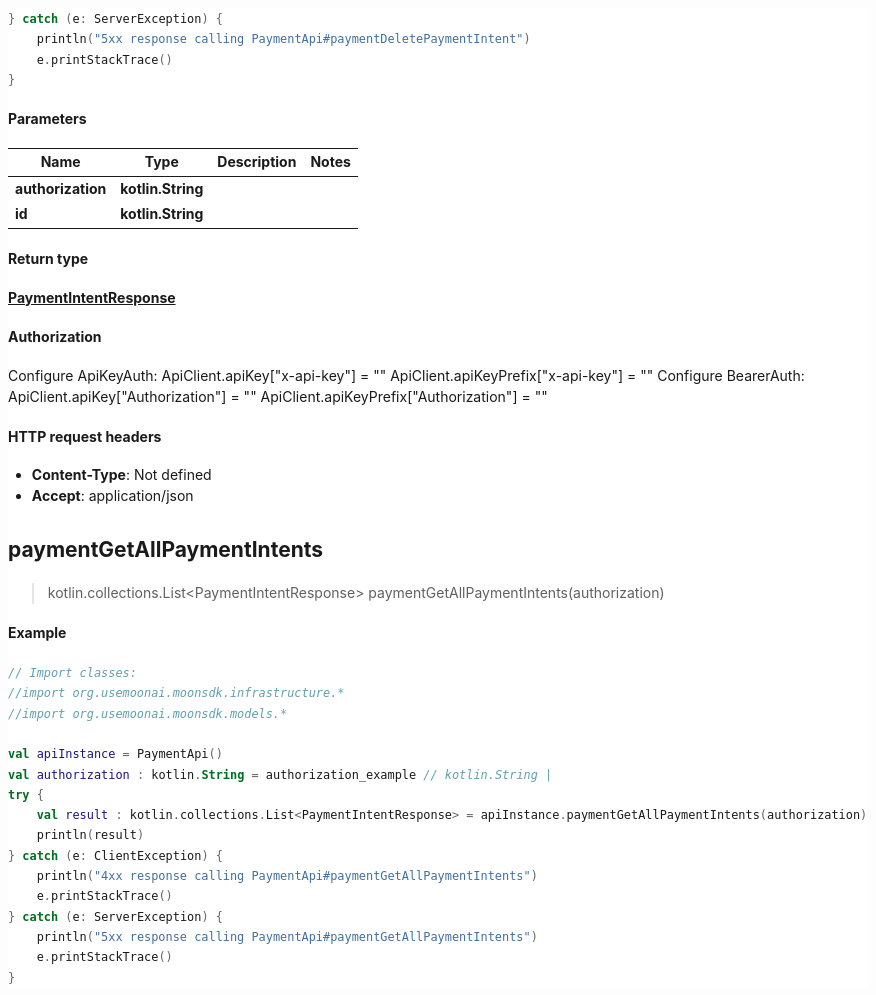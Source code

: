 ```kotlin
} catch (e: ServerException) {
    println("5xx response calling PaymentApi#paymentDeletePaymentIntent")
    e.printStackTrace()
}
```

#### Parameters

| Name              | Type              | Description | Notes |
| ----------------- | ----------------- | ----------- | ----- |
| **authorization** | **kotlin.String** |             |       |
| **id**            | **kotlin.String** |             |       |

#### Return type

[**PaymentIntentResponse**](paymentintentresponse.md)

#### Authorization

Configure ApiKeyAuth: ApiClient.apiKey\["x-api-key"] = "" ApiClient.apiKeyPrefix\["x-api-key"] = "" Configure BearerAuth: ApiClient.apiKey\["Authorization"] = "" ApiClient.apiKeyPrefix\["Authorization"] = ""

#### HTTP request headers

* **Content-Type**: Not defined
* **Accept**: application/json

## **paymentGetAllPaymentIntents**

> kotlin.collections.List\<PaymentIntentResponse> paymentGetAllPaymentIntents(authorization)

#### Example

```kotlin
// Import classes:
//import org.usemoonai.moonsdk.infrastructure.*
//import org.usemoonai.moonsdk.models.*

val apiInstance = PaymentApi()
val authorization : kotlin.String = authorization_example // kotlin.String | 
try {
    val result : kotlin.collections.List<PaymentIntentResponse> = apiInstance.paymentGetAllPaymentIntents(authorization)
    println(result)
} catch (e: ClientException) {
    println("4xx response calling PaymentApi#paymentGetAllPaymentIntents")
    e.printStackTrace()
} catch (e: ServerException) {
    println("5xx response calling PaymentApi#paymentGetAllPaymentIntents")
    e.printStackTrace()
}
```
